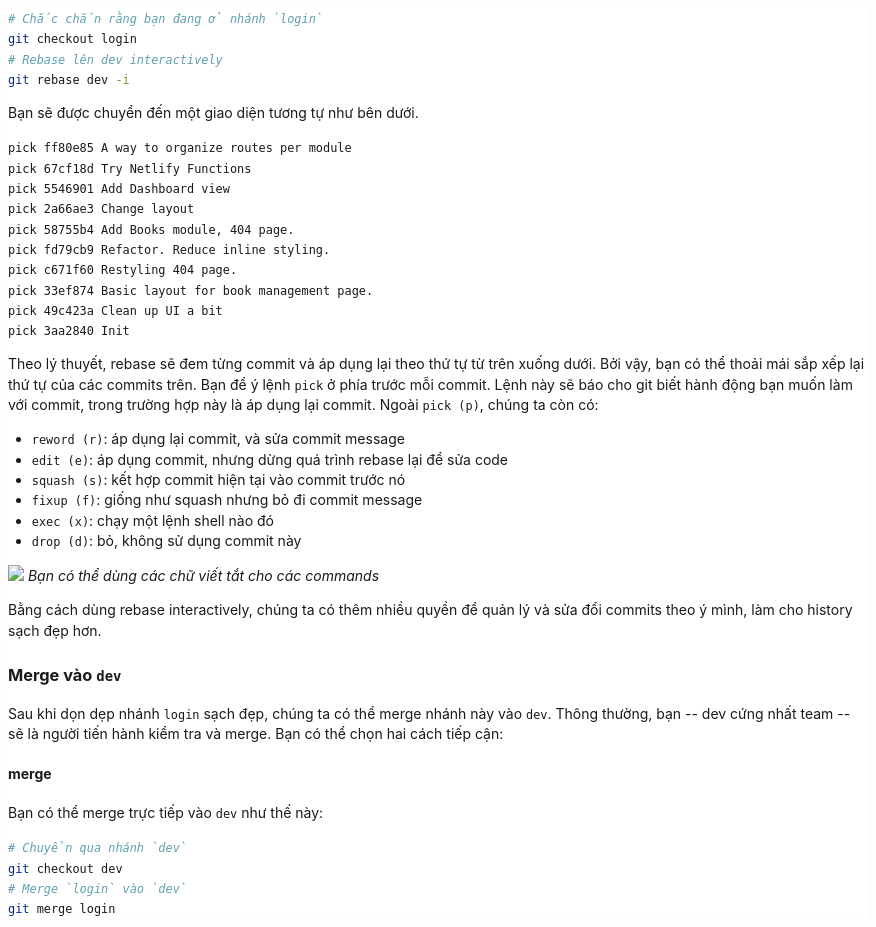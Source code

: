 ```bash
# Chắc chắn rằng bạn đang ở nhánh `login`
git checkout login
# Rebase lên dev interactively
git rebase dev -i
```

Bạn sẽ được chuyển đến một giao diện tương tự như bên dưới.

```bash
pick ff80e85 A way to organize routes per module
pick 67cf18d Try Netlify Functions
pick 5546901 Add Dashboard view
pick 2a66ae3 Change layout
pick 58755b4 Add Books module, 404 page.
pick fd79cb9 Refactor. Reduce inline styling.
pick c671f60 Restyling 404 page.
pick 33ef874 Basic layout for book management page.
pick 49c423a Clean up UI a bit
pick 3aa2840 Init
```

Theo lý thuyết, rebase sẽ đem từng commit và áp dụng lại theo thứ tự từ trên xuống dưới. Bởi vậy, bạn có thể thoải mái sắp xếp lại thứ tự của các commits trên. Bạn để ý lệnh `pick` ở phía trước mỗi commit. Lệnh này sẽ báo cho git biết hành động bạn muốn làm với commit, trong trường hợp này là áp dụng lại commit. Ngoài `pick (p)`, chúng ta còn có:

- `reword (r)`: áp dụng lại commit, và sửa commit message
- `edit (e)`: áp dụng commit, nhưng dừng quá trình rebase lại để sửa code
- `squash (s)`: kết hợp commit hiện tại vào commit trước nó
- `fixup (f)`: giống như squash nhưng bỏ đi commit message
- `exec (x)`: chạy một lệnh shell nào đó
- `drop (d)`: bỏ, không sử dụng commit này

![](https://res.cloudinary.com/duqeezi8j/image/upload/f_auto/v1524470951/Peek_2018-04-23_11-06_zkqjpt.gif)
_Bạn có thể dùng các chữ viết tắt cho các commands_

Bằng cách dùng rebase interactively, chúng ta có thêm nhiều quyền để quản lý và sửa đổi commits theo ý mình, làm cho history sạch đẹp hơn.

### Merge vào `dev`

Sau khi dọn dẹp nhánh `login` sạch đẹp, chúng ta có thể merge nhánh này vào `dev`. Thông thường, bạn -- dev cứng nhất team -- sẽ là người tiến hành kiểm tra và merge. Bạn có thể chọn hai cách tiếp cận:

#### merge

Bạn có thể merge trực tiếp vào `dev` như thế này:

```bash
# Chuyển qua nhánh `dev`
git checkout dev
# Merge `login` vào `dev`
git merge login
```
